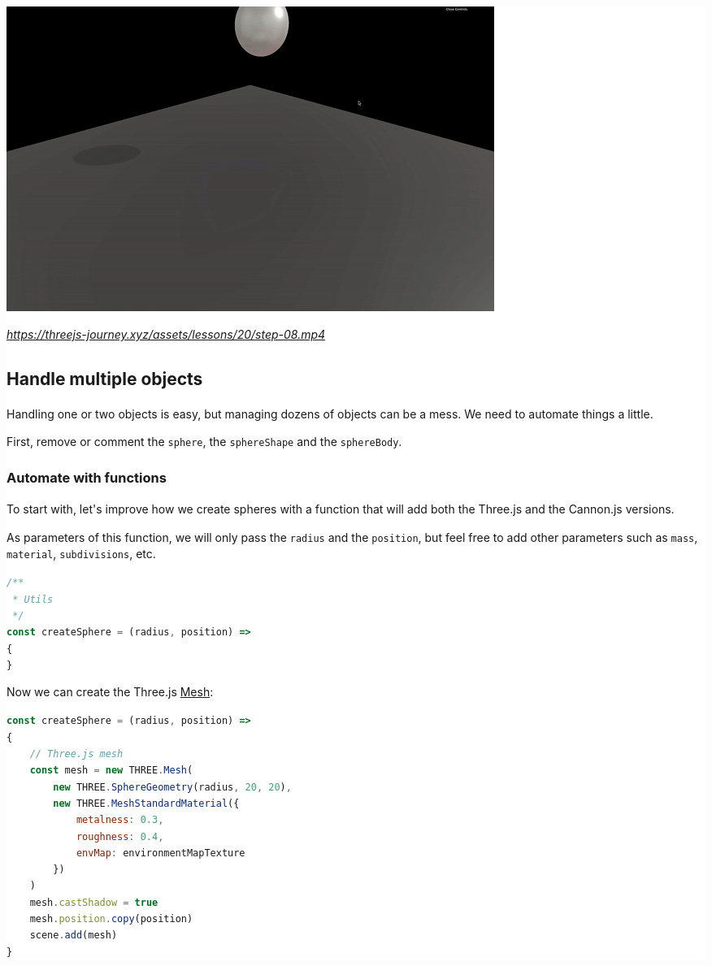 ![step-08](./files/step-08.gif)

_https://threejs-journey.xyz/assets/lessons/20/step-08.mp4_

## Handle multiple objects

Handling one or two objects is easy, but managing dozens of objects can be a mess. We need to automate things a little.

First, remove or comment the `sphere`, the `sphereShape` and the `sphereBody`.

### Automate with functions

To start with, let's improve how we create spheres with a function that will add both the Three.js and the Cannon.js versions.

As parameters of this function, we will only pass the `radius` and the `position`, but feel free to add other parameters such as `mass`, `material`, `subdivisions`, etc.

```js
/**
 * Utils
 */
const createSphere = (radius, position) =>
{
}
```

Now we can create the Three.js [Mesh](https://threejs.org/docs/#api/en/objects/Mesh):

```js
const createSphere = (radius, position) =>
{
    // Three.js mesh
    const mesh = new THREE.Mesh(
        new THREE.SphereGeometry(radius, 20, 20),
        new THREE.MeshStandardMaterial({
            metalness: 0.3,
            roughness: 0.4,
            envMap: environmentMapTexture
        })
    )
    mesh.castShadow = true
    mesh.position.copy(position)
    scene.add(mesh)
}
```
